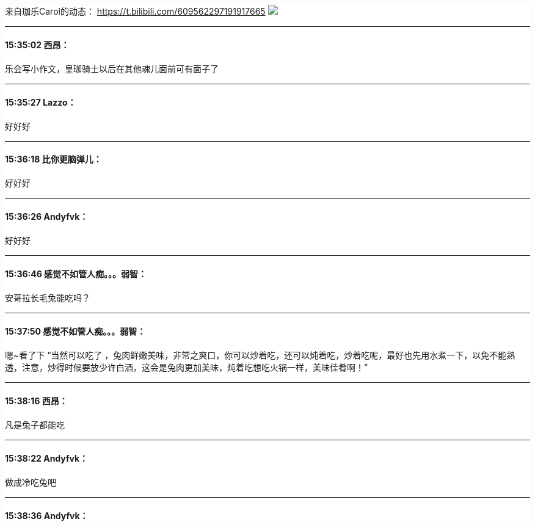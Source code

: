 来自珈乐Carol的动态：
https://t.bilibili.com/609562297191917665
![](http://gchat.qpic.cn/gchatpic_new/3408592334/614391357-3064354431-7A9A01000FA537F59A8E6D6E4463F6F8/0?term=2")

*****

#### 15:35:02  西昂：

乐会写小作文，皇珈骑士以后在其他魂儿面前可有面子了

*****

#### 15:35:27  Lazzo：

好好好

*****

#### 15:36:18  比你更脑弹儿：

好好好

*****

#### 15:36:26  Andyfvk：

好好好

*****

#### 15:36:46  感觉不如管人痴。。。弱智：

安哥拉长毛兔能吃吗？

*****

#### 15:37:50  感觉不如管人痴。。。弱智：

嗯~看了下
“当然可以吃了 ，兔肉鲜嫩美味，非常之爽口，你可以炒着吃，还可以炖着吃，炒着吃呢，最好也先用水煮一下，以免不能熟透，注意，炒得时候要放少许白酒，这会是兔肉更加美味，炖着吃想吃火锅一样，美味佳肴啊！”

*****

#### 15:38:16  西昂：

凡是兔子都能吃

*****

#### 15:38:22  Andyfvk：

做成冷吃兔吧

*****

#### 15:38:36  Andyfvk：
